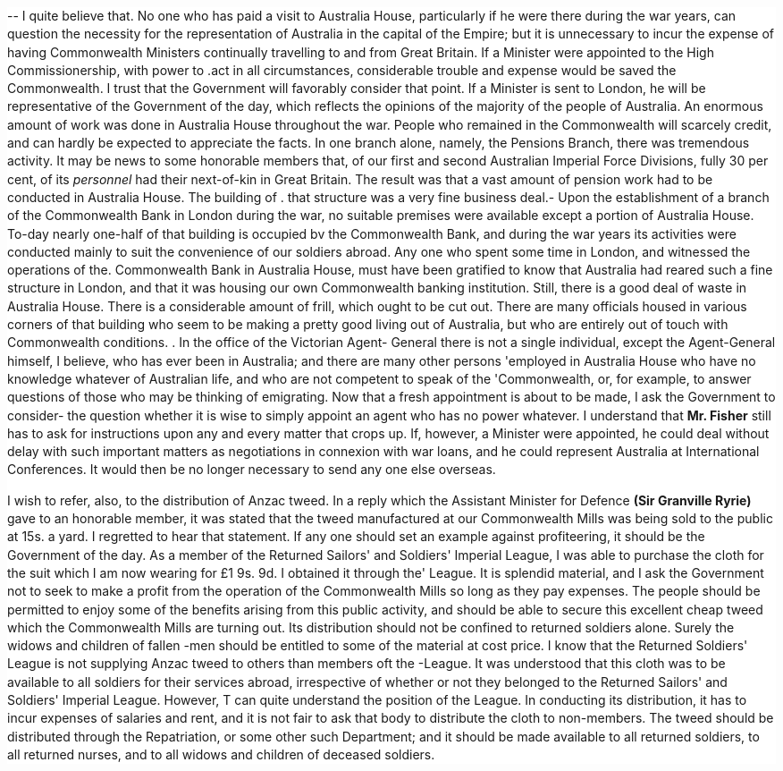 -- I quite believe that. No one who has paid a visit to Australia House, particularly if he were there during the war years, can question the necessity for the representation of Australia in the capital of the Empire; but it is unnecessary to incur the expense of having Commonwealth Ministers continually travelling to and from Great Britain. If a Minister were appointed to the High  Commissionership,  with power to .act in all circumstances, considerable trouble and expense would be saved the Commonwealth. I trust that the Government will favorably consider that point. If a Minister is sent to London, he will be representative of the Government of the day, which reflects the opinions of the majority of the people of Australia. An enormous amount of work was done in Australia House throughout the war. People who remained in the Commonwealth will scarcely credit, and can hardly be expected to appreciate the facts. In one branch alone, namely, the Pensions Branch, there was tremendous activity. It may be news to some honorable members that, of our first and second Australian Imperial Force Divisions, fully 30 per cent, of its  *personnel*  had their next-of-kin in Great Britain. The result was that a vast amount of pension work had to be conducted in Australia House. The building of . that structure was a very fine business deal.- Upon the establishment of a branch of the Commonwealth Bank in London during the war, no suitable premises were available except a portion of Australia House. To-day nearly one-half of that building is occupied bv the Commonwealth Bank, and during the war years its activities were conducted mainly to suit the convenience of our soldiers abroad. Any one who spent some time in London, and witnessed the operations of the. Commonwealth Bank in Australia House, must have been gratified to know that Australia had reared such a fine structure in London, and that it was housing our own Commonwealth banking institution. Still, there is a good deal of waste in Australia House. There is a considerable amount of frill, which ought to be cut out. There are many officials housed in various corners of that building who seem to be making a pretty good living out of Australia, but who are entirely out of touch with Commonwealth conditions. . In the office of the Victorian Agent- General there is not a single individual, except the Agent-General himself, I believe, who has ever been in Australia; and there are many other persons 'employed in Australia House who have no knowledge whatever of Australian life, and who are not competent to speak of the 'Commonwealth, or, for example, to answer questions of those who may be thinking of emigrating. Now that a fresh appointment is about to be made, I ask the Government to consider- the question whether it is wise to simply appoint an agent who has no power whatever. I understand that  **Mr. Fisher**  still has to ask for instructions upon any and every matter that crops up. If, however, a Minister were appointed, he could deal without delay with such important matters as negotiations in connexion with war loans, and he could represent Australia at International Conferences. It would then be no longer necessary to send any one else overseas. 

I wish to refer, also, to the distribution of Anzac tweed. In a reply which the Assistant Minister for Defence  **(Sir Granville Ryrie)**  gave to an honorable member, it was stated that the tweed manufactured at our Commonwealth Mills was being sold to the public at 15s. a yard. I regretted to hear that statement. If any one should set an example against profiteering, it should be the Government of the day. As a member of the Returned Sailors' and Soldiers' Imperial League, I was able to purchase the cloth for the suit which I am now wearing for £1 9s. 9d. I obtained it through the' League. It is splendid material, and I ask the Government not to seek to make a profit from the operation of the Commonwealth Mills so long as they pay expenses. The people should be permitted to enjoy some of the benefits arising from this public activity, and should be able to secure this excellent cheap tweed which the Commonwealth Mills are turning out. Its distribution should not be confined to returned soldiers alone. Surely the widows and children of fallen -men should be entitled to some of the material at cost price. I know that the Returned Soldiers' League is not supplying Anzac tweed to others than members oft the -League. It was understood that this cloth was to be available to all soldiers for their services abroad, irrespective of whether or not they belonged to the Returned Sailors' and Soldiers' Imperial League. However, T can quite understand the position of the League. In conducting its distribution, it has to incur expenses of salaries and rent, and it is not fair to ask that body to distribute the cloth to non-members. The tweed should be distributed through the Repatriation, or some other such Department; and it should be made available to all returned soldiers, to all returned nurses, and to all widows and children of deceased soldiers. 
